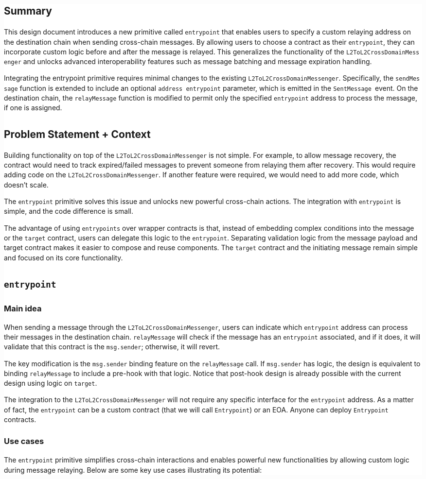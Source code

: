 ## Summary

This design document introduces a new primitive called `entrypoint` that enables users to specify a custom relaying address on the destination chain when sending cross-chain messages. 
By allowing users to choose a contract as their `entrypoint`, they can incorporate custom logic before and after the message is relayed. This generalizes the functionality of the `L2ToL2CrossDomainMessenger` and unlocks advanced interoperability features such as message batching and message expiration handling.

Integrating the entrypoint primitive requires minimal changes to the existing `L2ToL2CrossDomainMessenger`. Specifically, the `sendMessage` function is extended to include an optional `address entrypoint` parameter, which is emitted in the `SentMessage `event. On the destination chain, the `relayMessage` function is modified to permit only the specified `entrypoint` address to process the message, if one is assigned.

## Problem Statement + Context

Building functionality on top of the `L2ToL2CrossDomainMessenger` is not simple. For example, to allow message recovery, the contract would need to track expired/failed messages to prevent someone from relaying them after recovery. This would require adding code on the `L2ToL2CrossDomainMessenger`. If another feature were required, we would need to add more code, which doesn’t scale.

The `entrypoint` primitive solves this issue and unlocks new powerful cross-chain actions. The integration with `entrypoint` is simple, and the code difference is small.

The advantage of using `entrypoints` over wrapper contracts is that, instead of embedding complex conditions into the message or the `target` contract, users can delegate this logic to the `entrypoint`. Separating validation logic from the message payload and target contract makes it easier to compose and reuse components. The `target` contract and the initiating message remain simple and focused on its core functionality.


## `entrypoint`

### Main idea

When sending a message through the `L2ToL2CrossDomainMessenger`, users can indicate which `entrypoint` address can process their messages in the destination chain. `relayMessage` will check if the message has an `entrypoint` associated, and if it does, it will validate that this contract is the `msg.sender`; otherwise, it will revert.

The key modification is the `msg.sender` binding feature on the `relayMessage` call. If `msg.sender` has logic, the design is equivalent to binding `relayMessage` to include a pre-hook with that logic.
Notice that post-hook design is already possible with the current design using logic on `target`.

The integration to the `L2ToL2CrossDomainMessenger` will not require any specific interface for the `entrypoint` address. As a matter of fact, the `entrypoint` can be a custom contract (that we will call `Entrypoint`) or an EOA. Anyone can deploy `Entrypoint` contracts.

### Use cases

The `entrypoint` primitive simplifies cross-chain interactions and enables powerful new functionalities by allowing custom logic during message relaying. Below are some key use cases illustrating its potential:
